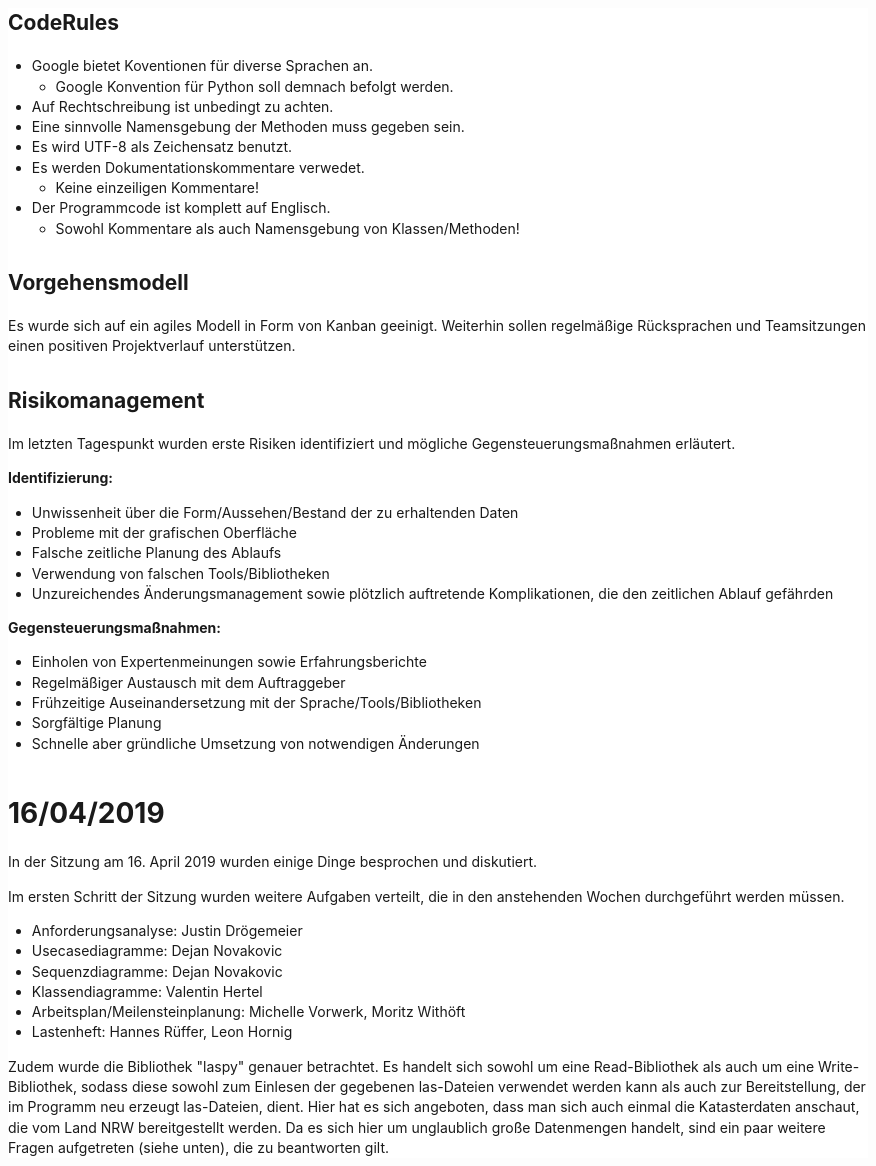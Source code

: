## CodeRules

- Google bietet Koventionen für diverse Sprachen an.
  - Google Konvention für Python soll demnach befolgt werden.
- Auf Rechtschreibung ist unbedingt zu achten.
- Eine sinnvolle Namensgebung der Methoden muss gegeben sein.
- Es wird UTF-8 als Zeichensatz benutzt.
- Es werden Dokumentationskommentare verwedet.
  - Keine einzeiligen Kommentare!
- Der Programmcode ist komplett auf Englisch.
  - Sowohl Kommentare als auch Namensgebung von Klassen/Methoden!

## Vorgehensmodell

Es wurde sich auf ein agiles Modell in Form von Kanban geeinigt. Weiterhin sollen regelmäßige Rücksprachen und Teamsitzungen einen positiven Projektverlauf unterstützen.

## Risikomanagement

Im letzten Tagespunkt wurden erste Risiken identifiziert und mögliche Gegensteuerungsmaßnahmen erläutert.

**Identifizierung:**  
- Unwissenheit über die Form/Aussehen/Bestand der zu erhaltenden Daten
- Probleme mit der grafischen Oberfläche
- Falsche zeitliche Planung des Ablaufs
- Verwendung von falschen Tools/Bibliotheken
- Unzureichendes Änderungsmanagement sowie plötzlich auftretende Komplikationen, die den zeitlichen Ablauf gefährden

**Gegensteuerungsmaßnahmen:**
- Einholen von Expertenmeinungen sowie Erfahrungsberichte
- Regelmäßiger Austausch mit dem Auftraggeber
- Frühzeitige Auseinandersetzung mit der Sprache/Tools/Bibliotheken
- Sorgfältige Planung
- Schnelle aber gründliche Umsetzung von notwendigen Änderungen


# 16/04/2019

In der Sitzung am 16. April 2019 wurden einige Dinge besprochen und diskutiert.  

Im ersten Schritt der Sitzung wurden weitere Aufgaben verteilt, die in den anstehenden Wochen durchgeführt werden müssen.
- Anforderungsanalyse: Justin Drögemeier
- Usecasediagramme: Dejan Novakovic
- Sequenzdiagramme: Dejan Novakovic
- Klassendiagramme: Valentin Hertel
- Arbeitsplan/Meilensteinplanung: Michelle Vorwerk, Moritz Withöft
- Lastenheft: Hannes Rüffer, Leon Hornig

Zudem wurde die Bibliothek "laspy" genauer betrachtet. Es handelt sich sowohl um eine Read-Bibliothek als auch um eine Write-Bibliothek, sodass diese sowohl zum Einlesen der gegebenen las-Dateien verwendet werden kann als auch zur Bereitstellung, der im Programm neu erzeugt las-Dateien, dient. Hier hat es sich angeboten, dass man sich auch einmal die Katasterdaten anschaut, die vom Land NRW bereitgestellt werden. Da es sich hier um unglaublich große Datenmengen handelt, sind ein paar weitere Fragen aufgetreten (siehe unten), die zu beantworten gilt.
